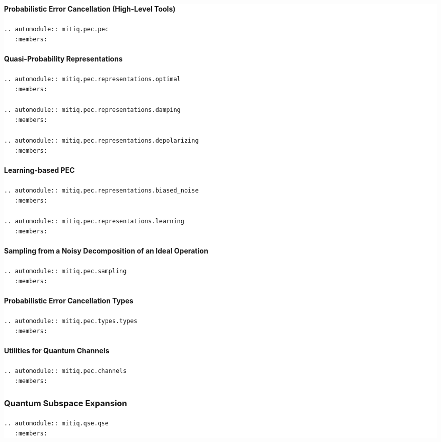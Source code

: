#### Probabilistic Error Cancellation (High-Level Tools)

```{eval-rst}
.. automodule:: mitiq.pec.pec
   :members:
```

#### Quasi-Probability Representations

```{eval-rst}
.. automodule:: mitiq.pec.representations.optimal
   :members:

.. automodule:: mitiq.pec.representations.damping
   :members:

.. automodule:: mitiq.pec.representations.depolarizing
   :members:
```

#### Learning-based PEC

```{eval-rst}
.. automodule:: mitiq.pec.representations.biased_noise
   :members:

.. automodule:: mitiq.pec.representations.learning
   :members:
```

#### Sampling from a Noisy Decomposition of an Ideal Operation

```{eval-rst}
.. automodule:: mitiq.pec.sampling
   :members:
```

#### Probabilistic Error Cancellation Types

```{eval-rst}
.. automodule:: mitiq.pec.types.types
   :members:
```

#### Utilities for Quantum Channels

```{eval-rst}
.. automodule:: mitiq.pec.channels
   :members:
```

### Quantum Subspace Expansion

```{eval-rst}
.. automodule:: mitiq.qse.qse
   :members:
```
